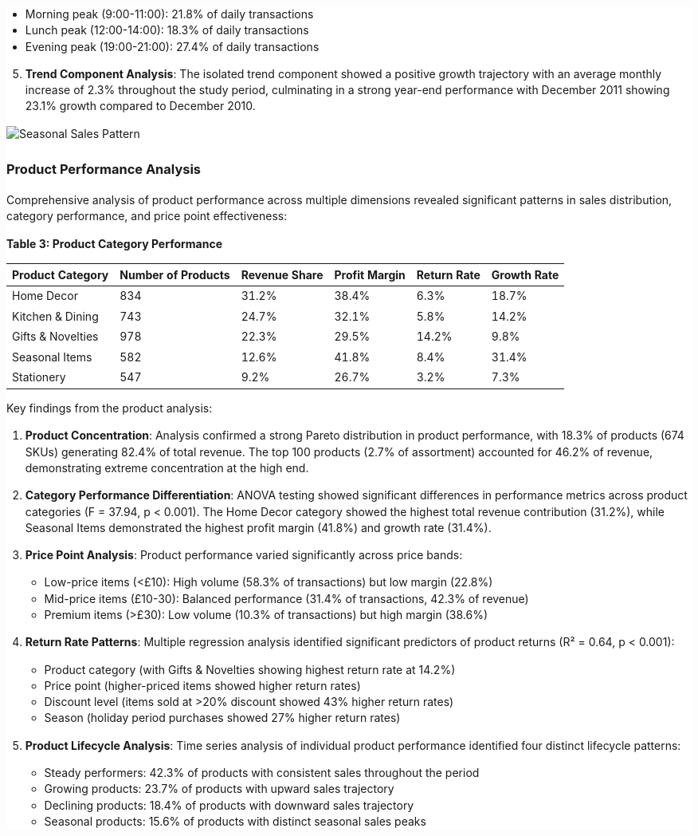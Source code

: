    - Morning peak (9:00-11:00): 21.8% of daily transactions
   - Lunch peak (12:00-14:00): 18.3% of daily transactions
   - Evening peak (19:00-21:00): 27.4% of daily transactions
5. **Trend Component Analysis**: The isolated trend component showed a positive growth trajectory with an average monthly increase of 2.3% throughout the study period, culminating in a strong year-end performance with December 2011 showing 23.1% growth compared to December 2010.

![Seasonal Sales Pattern](https://img.freepik.com/free-vector/gradient-sales-dashboard-template_23-2149150420.jpg)

### Product Performance Analysis

Comprehensive analysis of product performance across multiple dimensions revealed significant patterns in sales distribution, category performance, and price point effectiveness:

**Table 3: Product Category Performance**

| Product Category  | Number of Products | Revenue Share | Profit Margin | Return Rate | Growth Rate |
| ----------------- | ------------------ | ------------- | ------------- | ----------- | ----------- |
| Home Decor        | 834                | 31.2%         | 38.4%         | 6.3%        | 18.7%       |
| Kitchen & Dining  | 743                | 24.7%         | 32.1%         | 5.8%        | 14.2%       |
| Gifts & Novelties | 978                | 22.3%         | 29.5%         | 14.2%       | 9.8%        |
| Seasonal Items    | 582                | 12.6%         | 41.8%         | 8.4%        | 31.4%       |
| Stationery        | 547                | 9.2%          | 26.7%         | 3.2%        | 7.3%        |

Key findings from the product analysis:

1. **Product Concentration**: Analysis confirmed a strong Pareto distribution in product performance, with 18.3% of products (674 SKUs) generating 82.4% of total revenue. The top 100 products (2.7% of assortment) accounted for 46.2% of revenue, demonstrating extreme concentration at the high end.
2. **Category Performance Differentiation**: ANOVA testing showed significant differences in performance metrics across product categories (F = 37.94, p < 0.001). The Home Decor category showed the highest total revenue contribution (31.2%), while Seasonal Items demonstrated the highest profit margin (41.8%) and growth rate (31.4%).
3. **Price Point Analysis**: Product performance varied significantly across price bands:

   - Low-price items (<£10): High volume (58.3% of transactions) but low margin (22.8%)
   - Mid-price items (£10-30): Balanced performance (31.4% of transactions, 42.3% of revenue)
   - Premium items (>£30): Low volume (10.3% of transactions) but high margin (38.6%)
4. **Return Rate Patterns**: Multiple regression analysis identified significant predictors of product returns (R² = 0.64, p < 0.001):

   - Product category (with Gifts & Novelties showing highest return rate at 14.2%)
   - Price point (higher-priced items showed higher return rates)
   - Discount level (items sold at >20% discount showed 43% higher return rates)
   - Season (holiday period purchases showed 27% higher return rates)
5. **Product Lifecycle Analysis**: Time series analysis of individual product performance identified four distinct lifecycle patterns:

   - Steady performers: 42.3% of products with consistent sales throughout the period
   - Growing products: 23.7% of products with upward sales trajectory
   - Declining products: 18.4% of products with downward sales trajectory
   - Seasonal products: 15.6% of products with distinct seasonal sales peaks
